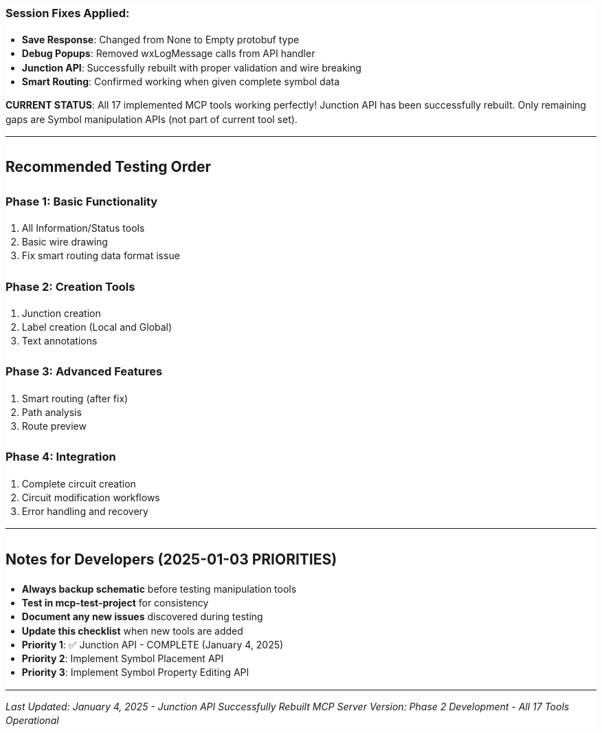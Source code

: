### Session Fixes Applied:
- **Save Response**: Changed from None to Empty protobuf type
- **Debug Popups**: Removed wxLogMessage calls from API handler
- **Junction API**: Successfully rebuilt with proper validation and wire breaking
- **Smart Routing**: Confirmed working when given complete symbol data

**CURRENT STATUS**: All 17 implemented MCP tools working perfectly! Junction API has been successfully rebuilt. Only remaining gaps are Symbol manipulation APIs (not part of current tool set).

---

## Recommended Testing Order

### Phase 1: Basic Functionality
1. All Information/Status tools
2. Basic wire drawing
3. Fix smart routing data format issue

### Phase 2: Creation Tools
1. Junction creation
2. Label creation (Local and Global)
3. Text annotations

### Phase 3: Advanced Features
1. Smart routing (after fix)
2. Path analysis
3. Route preview

### Phase 4: Integration
1. Complete circuit creation
2. Circuit modification workflows
3. Error handling and recovery

---

## Notes for Developers (2025-01-03 PRIORITIES)

- **Always backup schematic** before testing manipulation tools
- **Test in mcp-test-project** for consistency
- **Document any new issues** discovered during testing
- **Update this checklist** when new tools are added
- **Priority 1**: ✅ Junction API - COMPLETE (January 4, 2025)
- **Priority 2**: Implement Symbol Placement API  
- **Priority 3**: Implement Symbol Property Editing API

---

*Last Updated: January 4, 2025 - Junction API Successfully Rebuilt*
*MCP Server Version: Phase 2 Development - All 17 Tools Operational*